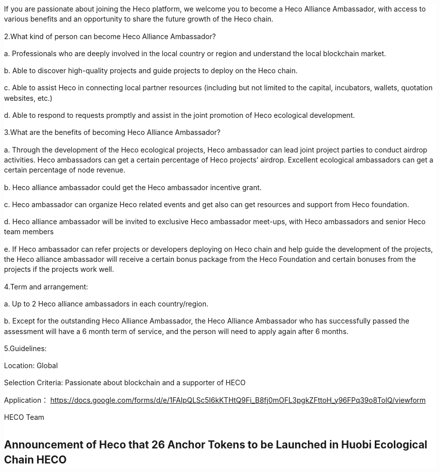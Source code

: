 If you are passionate about joining the Heco platform, we welcome you to become a Heco Alliance Ambassador, with access to various benefits and an opportunity to share the future growth of the Heco chain.


2.What kind of person can become Heco Alliance Ambassador?

 a. Professionals who are deeply involved in the local country or region and understand the local blockchain market.

 b. Able to discover high-quality projects and guide projects to deploy on the Heco chain.

 c. Able to assist Heco in connecting local partner resources (including but not limited to the capital, incubators, wallets, quotation websites, etc.)

 d. Able to respond to requests promptly and assist in the joint promotion of Heco ecological development.
 

3.What are the benefits of becoming Heco Alliance Ambassador?

 a. Through the development of the Heco ecological projects, Heco ambassador can lead joint project parties to conduct airdrop activities. Heco ambassadors can get a certain percentage of Heco projects’ airdrop. Excellent ecological ambassadors can get a certain percentage of node revenue.

 b. Heco alliance ambassador could get the Heco ambassador incentive grant.

 c. Heco ambassador can organize Heco related events and get also can get resources and support from Heco foundation.

 d. Heco alliance ambassador will be invited to exclusive Heco ambassador meet-ups, with Heco ambassadors and senior Heco team members

 e. If Heco ambassador can refer projects or developers deploying on Heco chain and help guide the development of the projects, the Heco alliance ambassador will receive a certain bonus package from the Heco Foundation and certain bonuses from the projects if the projects work well.
 

4.Term and arrangement:

 a. Up to 2 Heco alliance ambassadors in each country/region.

 b. Except for the outstanding Heco Alliance Ambassador, the Heco Alliance Ambassador who has successfully passed the assessment will have a 6 month term of service, and the person will need to apply again after 6 months.
 

5.Guidelines:

Location: Global

Selection Criteria: Passionate about blockchain and a supporter of HECO

Application：
https://docs.google.com/forms/d/e/1FAIpQLSc5I6kKTHtQ9Fi_B8fj0mOFL3pgkZFttoH_y96FPq39o8TolQ/viewform



HECO Team

## Announcement of Heco that 26 Anchor Tokens to be Launched in Huobi Ecological Chain HECO
